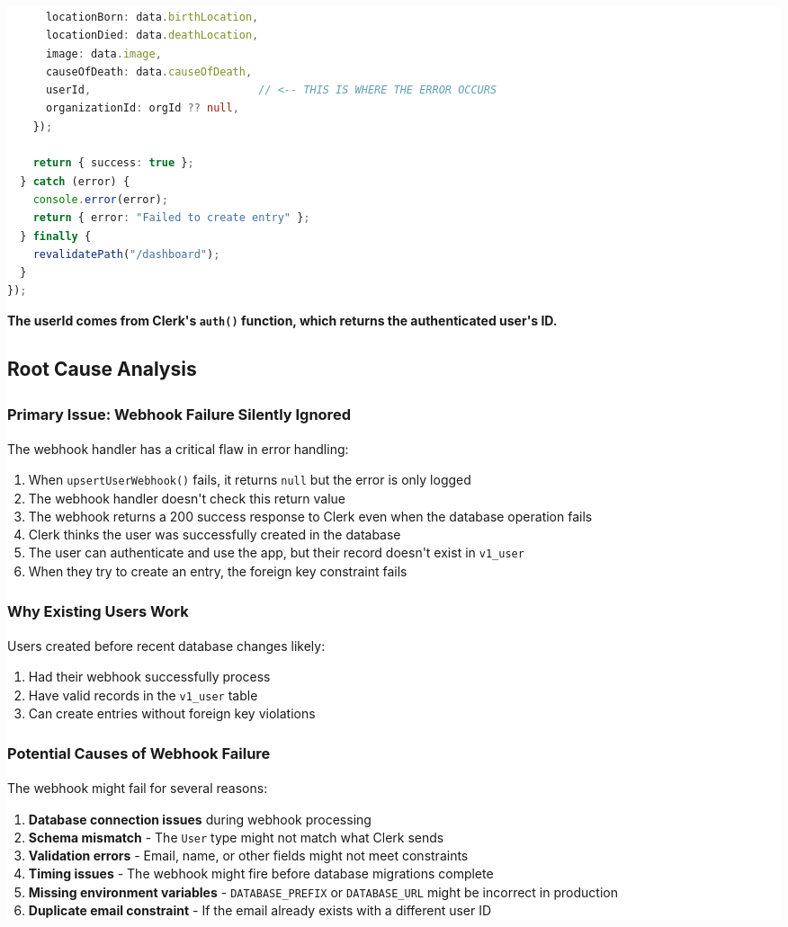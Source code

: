 ```typescript
      locationBorn: data.birthLocation,
      locationDied: data.deathLocation,
      image: data.image,
      causeOfDeath: data.causeOfDeath,
      userId,                          // <-- THIS IS WHERE THE ERROR OCCURS
      organizationId: orgId ?? null,
    });

    return { success: true };
  } catch (error) {
    console.error(error);
    return { error: "Failed to create entry" };
  } finally {
    revalidatePath("/dashboard");
  }
});
```

**The userId comes from Clerk's `auth()` function, which returns the authenticated user's ID.**

## Root Cause Analysis

### Primary Issue: Webhook Failure Silently Ignored

The webhook handler has a critical flaw in error handling:

1. When `upsertUserWebhook()` fails, it returns `null` but the error is only logged
2. The webhook handler doesn't check this return value
3. The webhook returns a 200 success response to Clerk even when the database operation fails
4. Clerk thinks the user was successfully created in the database
5. The user can authenticate and use the app, but their record doesn't exist in `v1_user`
6. When they try to create an entry, the foreign key constraint fails

### Why Existing Users Work

Users created before recent database changes likely:
1. Had their webhook successfully process
2. Have valid records in the `v1_user` table
3. Can create entries without foreign key violations

### Potential Causes of Webhook Failure

The webhook might fail for several reasons:

1. **Database connection issues** during webhook processing
2. **Schema mismatch** - The `User` type might not match what Clerk sends
3. **Validation errors** - Email, name, or other fields might not meet constraints
4. **Timing issues** - The webhook might fire before database migrations complete
5. **Missing environment variables** - `DATABASE_PREFIX` or `DATABASE_URL` might be incorrect in production
6. **Duplicate email constraint** - If the email already exists with a different user ID
